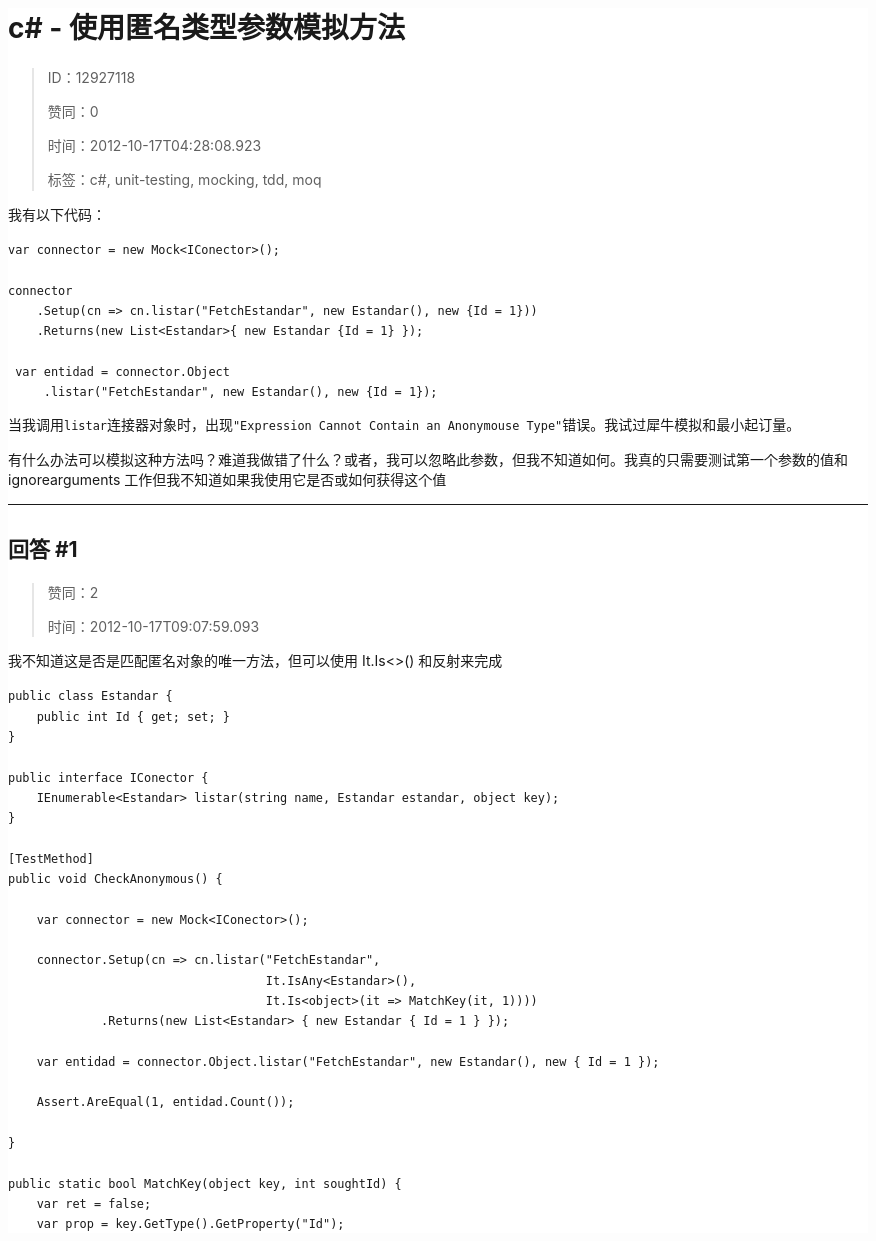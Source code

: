 # c# - 使用匿名类型参数模拟方法

> ID：12927118
> 
> 赞同：0
> 
> 时间：2012-10-17T04:28:08.923
> 
> 标签：c#, unit-testing, mocking, tdd, moq

我有以下代码：

```
var connector = new Mock<IConector>();

connector
    .Setup(cn => cn.listar("FetchEstandar", new Estandar(), new {Id = 1}))
    .Returns(new List<Estandar>{ new Estandar {Id = 1} });

 var entidad = connector.Object
     .listar("FetchEstandar", new Estandar(), new {Id = 1}); 
```

当我调用`listar`连接器对象时，出现`"Expression Cannot Contain an Anonymouse Type"`错误。我试过犀牛模拟和最小起订量。

有什么办法可以模拟这种方法吗？难道我做错了什么？或者，我可以忽略此参数，但我不知道如何。我真的只需要测试第一个参数的值和 ignorearguments 工作但我不知道如果我使用它是否或如何获得这个值

* * *

## 回答 #1

> 赞同：2
> 
> 时间：2012-10-17T09:07:59.093

我不知道这是否是匹配匿名对象的唯一方法，但可以使用 It.Is<>() 和反射来完成

```
public class Estandar {
    public int Id { get; set; }
}

public interface IConector {
    IEnumerable<Estandar> listar(string name, Estandar estandar, object key);   
}

[TestMethod]
public void CheckAnonymous() {

    var connector = new Mock<IConector>();

    connector.Setup(cn => cn.listar("FetchEstandar",
                                    It.IsAny<Estandar>(),
                                    It.Is<object>(it => MatchKey(it, 1))))
             .Returns(new List<Estandar> { new Estandar { Id = 1 } });

    var entidad = connector.Object.listar("FetchEstandar", new Estandar(), new { Id = 1 });

    Assert.AreEqual(1, entidad.Count());

}

public static bool MatchKey(object key, int soughtId) {
    var ret = false;
    var prop = key.GetType().GetProperty("Id");
```